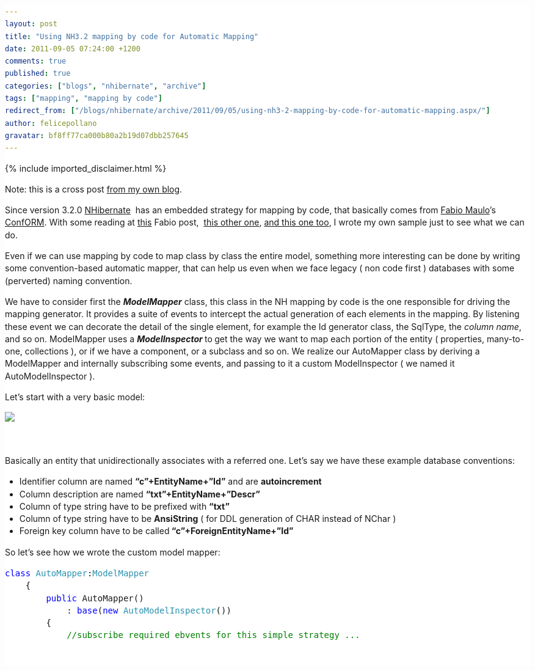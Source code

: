 ```yaml
---
layout: post
title: "Using NH3.2 mapping by code for Automatic Mapping"
date: 2011-09-05 07:24:00 +1200
comments: true
published: true
categories: ["blogs", "nhibernate", "archive"]
tags: ["mapping", "mapping by code"]
redirect_from: ["/blogs/nhibernate/archive/2011/09/05/using-nh3-2-mapping-by-code-for-automatic-mapping.aspx/"]
author: felicepollano
gravatar: bf8ff77ca000b80a2b19d07dbb257645
---
```

{% include imported_disclaimer.html %}

<p>Note: this is a cross post <a href="http://www.felicepollano.com/2011/09/01/UsingNH32MappingByCodeForAutomaticMapping.aspx" target="_blank">from my own blog</a>.</p>
<p>Since version 3.2.0 <a href="http://nhforge.org" target="_blank">NHibernate</a>&nbsp; has an embedded strategy for mapping by code, that basically comes from <a href="http://fabiomaulo.blogspot.com/" target="_blank">Fabio Maulo</a>&rsquo;s <a href="http://code.google.com/p/codeconform/" target="_blank">ConfORM</a>. With some reading at <a href="http://fabiomaulo.blogspot.com/2011/04/nhibernate-32-mapping-by-code.html" target="_blank">this</a> Fabio post,&nbsp; <a href="http://fabiomaulo.blogspot.com/search?updated-max=2011-07-19T13%3A34%3A00-03%3A00&amp;max-results=3" target="_blank">this other one</a>, <a href="http://fabiomaulo.blogspot.com/2011/07/nhibernate-playing-with-mapping-by-code.html" target="_blank">and this one too</a>, I wrote my own sample just to see what we can do.</p>
<p>Even if we can use mapping by code to map class by class the entire model, something more interesting can be done by writing some convention-based automatic mapper, that can help us even when we face legacy ( non code first ) databases with some (perverted) naming convention. </p>
<p>We have to consider first the <b><i>ModelMapper</i></b> class, this class in the NH mapping by code is the one responsible for driving the mapping generator. It provides a suite of events to intercept the actual generation of each elements in the mapping. By listening these event we can decorate the detail of the single element, for example the Id generator class, the SqlType, the <i>column name</i>, and so on. ModelMapper uses a <b><i>ModelInspector </i></b>to<b><i> </i></b>get the way we want to map each portion of the entity ( properties, many-to-one, collections ), or if we have a component, or a subclass and so on. We realize our AutoMapper class by deriving a ModelMapper and internally subscribing some events, and passing to it a custom ModelInspector ( we named it AutoModelInspector ).</p>
<p>Let&rsquo;s start with a very basic model:</p>
<p> <img src="http://www.felicepollano.com/public/WindowsLiveWriter/UsingN.2mappingbycodeforAutomaticMapping_D407/ultra%20simple%20model_thumb.png" /></p>
<p>&nbsp;</p>
<p>Basically an entity that unidirectionally associates with a referred one. Let&rsquo;s say we have these example database conventions:</p>
<ul>
<li>Identifier column are named <b>&ldquo;c&rdquo;+EntityName+&rdquo;Id&rdquo;</b> and are <b>autoincrement</b> </li>
<li>Column description are named <b>&ldquo;txt&rdquo;+EntityName+&rdquo;Descr&rdquo;</b> </li>
<li>Column of type string have to be prefixed with <b>&ldquo;txt&rdquo;</b> </li>
<li>Column of type string have to be <b>AnsiString</b> ( for DDL generation of CHAR instead of NChar ) </li>
<li>Foreign key column have to be called<b> &ldquo;c&rdquo;+ForeignEntityName+&rdquo;Id&rdquo;</b> </li>
</ul>
<p>So let&rsquo;s see how we wrote the custom model mapper:</p>
<pre class="code"><span style="color: blue">class </span><span style="color: #2b91af">AutoMapper</span>:<span style="color: #2b91af">ModelMapper
    </span>{
        <span style="color: blue">public </span>AutoMapper()
            : <span style="color: blue">base</span>(<span style="color: blue">new </span><span style="color: #2b91af">AutoModelInspector</span>())
        {
            <span style="color: green">//subscribe required ebvents for this simple strategy ...